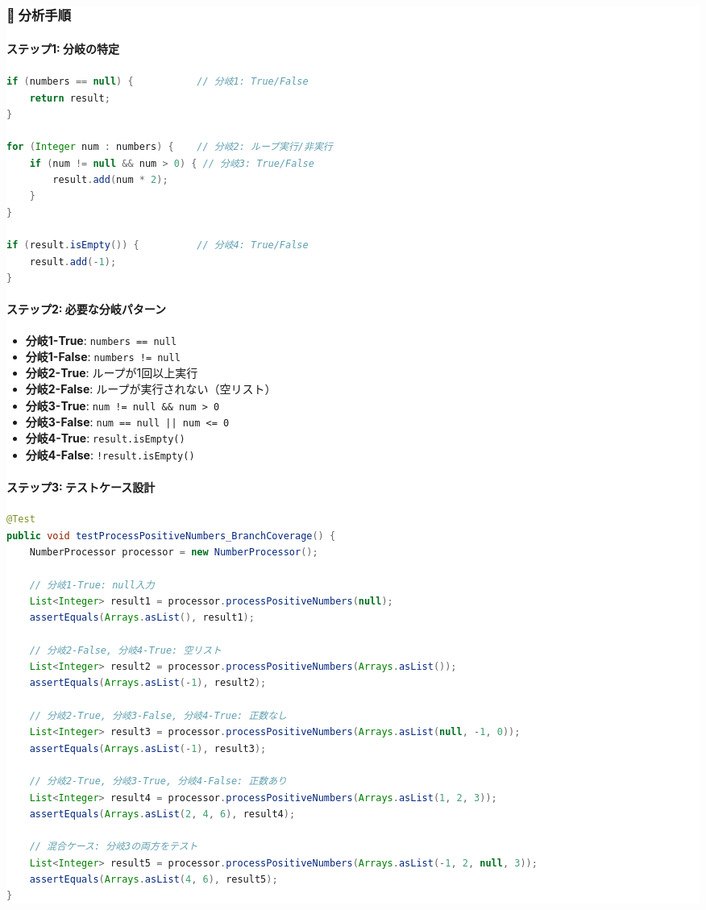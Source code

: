 ### 🤔 分析手順

#### ステップ1: 分岐の特定
```java
if (numbers == null) {           // 分岐1: True/False
    return result;
}

for (Integer num : numbers) {    // 分岐2: ループ実行/非実行
    if (num != null && num > 0) { // 分岐3: True/False
        result.add(num * 2);
    }
}

if (result.isEmpty()) {          // 分岐4: True/False
    result.add(-1);
}
```

#### ステップ2: 必要な分岐パターン
- **分岐1-True**: `numbers == null`
- **分岐1-False**: `numbers != null`
- **分岐2-True**: ループが1回以上実行
- **分岐2-False**: ループが実行されない（空リスト）
- **分岐3-True**: `num != null && num > 0`
- **分岐3-False**: `num == null || num <= 0`
- **分岐4-True**: `result.isEmpty()`
- **分岐4-False**: `!result.isEmpty()`

#### ステップ3: テストケース設計
```java
@Test
public void testProcessPositiveNumbers_BranchCoverage() {
    NumberProcessor processor = new NumberProcessor();
    
    // 分岐1-True: null入力
    List<Integer> result1 = processor.processPositiveNumbers(null);
    assertEquals(Arrays.asList(), result1);
    
    // 分岐2-False, 分岐4-True: 空リスト
    List<Integer> result2 = processor.processPositiveNumbers(Arrays.asList());
    assertEquals(Arrays.asList(-1), result2);
    
    // 分岐2-True, 分岐3-False, 分岐4-True: 正数なし
    List<Integer> result3 = processor.processPositiveNumbers(Arrays.asList(null, -1, 0));
    assertEquals(Arrays.asList(-1), result3);
    
    // 分岐2-True, 分岐3-True, 分岐4-False: 正数あり
    List<Integer> result4 = processor.processPositiveNumbers(Arrays.asList(1, 2, 3));
    assertEquals(Arrays.asList(2, 4, 6), result4);
    
    // 混合ケース: 分岐3の両方をテスト
    List<Integer> result5 = processor.processPositiveNumbers(Arrays.asList(-1, 2, null, 3));
    assertEquals(Arrays.asList(4, 6), result5);
}
```
